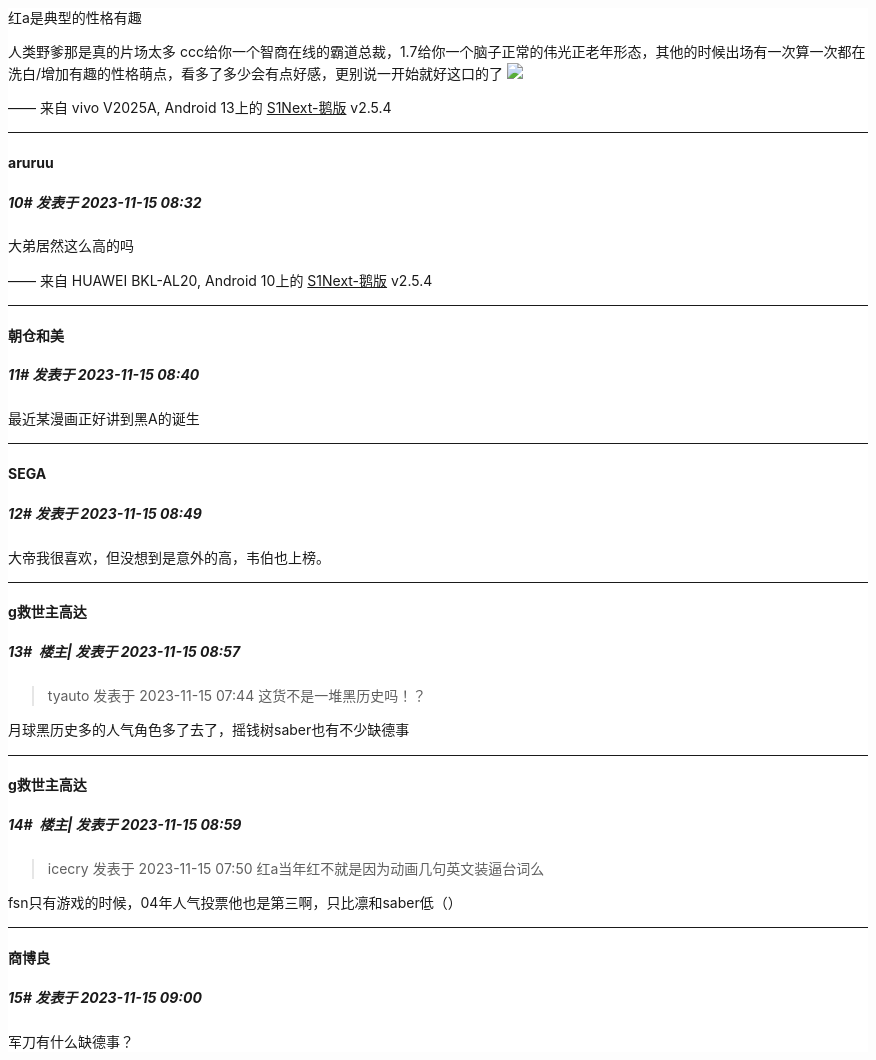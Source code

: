 红a是典型的性格有趣

人类野爹那是真的片场太多
ccc给你一个智商在线的霸道总裁，1.7给你一个脑子正常的伟光正老年形态，其他的时候出场有一次算一次都在洗白/增加有趣的性格萌点，看多了多少会有点好感，更别说一开始就好这口的了
<img src="https://static.saraba1st.com/image/smiley/face2017/067.png" referrerpolicy="no-referrer">

—— 来自 vivo V2025A, Android 13上的 [S1Next-鹅版](https://github.com/ykrank/S1-Next/releases) v2.5.4

*****

####  aruruu  
##### 10#       发表于 2023-11-15 08:32

大弟居然这么高的吗

—— 来自 HUAWEI BKL-AL20, Android 10上的 [S1Next-鹅版](https://github.com/ykrank/S1-Next/releases) v2.5.4

*****

####  朝仓和美  
##### 11#       发表于 2023-11-15 08:40

最近某漫画正好讲到黑A的诞生

*****

####  SEGA  
##### 12#       发表于 2023-11-15 08:49

大帝我很喜欢，但没想到是意外的高，韦伯也上榜。

*****

####  g救世主高达  
##### 13#         楼主| 发表于 2023-11-15 08:57

<blockquote>tyauto 发表于 2023-11-15 07:44
这货不是一堆黑历史吗！？</blockquote>
月球黑历史多的人气角色多了去了，摇钱树saber也有不少缺德事

*****

####  g救世主高达  
##### 14#         楼主| 发表于 2023-11-15 08:59

<blockquote>icecry 发表于 2023-11-15 07:50
红a当年红不就是因为动画几句英文装逼台词么</blockquote>
fsn只有游戏的时候，04年人气投票他也是第三啊，只比凛和saber低（）

*****

####  商博良  
##### 15#       发表于 2023-11-15 09:00

军刀有什么缺德事？

